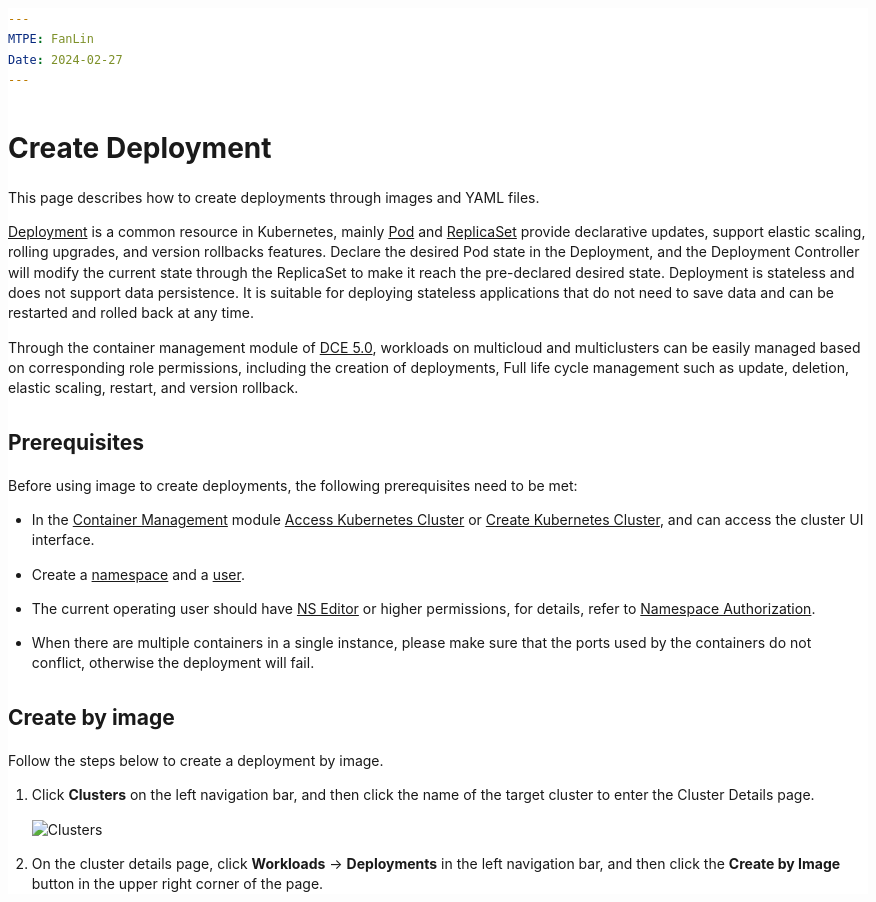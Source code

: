 ```yaml
---
MTPE: FanLin
Date: 2024-02-27
---
```


# Create Deployment

This page describes how to create deployments through images and YAML files.

[Deployment](https://kubernetes.io/docs/concepts/workloads/controllers/deployment/) is a common resource in Kubernetes, mainly [Pod](https://kubernetes.io/docs/concepts/workloads/pods/) and [ReplicaSet](https://kubernetes.io/docs/concepts/workloads/controllers/replicaset/) provide declarative updates, support elastic scaling, rolling upgrades, and version rollbacks features. Declare the desired Pod state in the Deployment, and the Deployment Controller will modify the current state through the ReplicaSet to make it reach the pre-declared desired state. Deployment is stateless and does not support data persistence. It is suitable for deploying stateless applications that do not need to save data and can be restarted and rolled back at any time.

Through the container management module of [DCE 5.0](../../../dce/index.md), workloads on multicloud and multiclusters can be easily managed based on corresponding role permissions, including the creation of deployments, Full life cycle management such as update, deletion, elastic scaling, restart, and version rollback.

## Prerequisites

Before using image to create deployments, the following prerequisites need to be met:

- In the [Container Management](../../intro/index.md) module [Access Kubernetes Cluster](../clusters/integrate-cluster.md) or [Create Kubernetes Cluster](../clusters/create-cluster.md), and can access the cluster UI interface.

- Create a [namespace](../namespaces/createns.md) and a [user](../../../ghippo/user-guide/access-control/user.md).

- The current operating user should have [NS Editor](../permissions/permission-brief.md#ns-editor) or higher permissions, for details, refer to [Namespace Authorization](../namespaces/createns.md).

- When there are multiple containers in a single instance, please make sure that the ports used by the containers do not conflict, otherwise the deployment will fail.

## Create by image

Follow the steps below to create a deployment by image.

1. Click __Clusters__ on the left navigation bar, and then click the name of the target cluster to enter the Cluster Details page.

    ![Clusters](../images/deploy01.png)

2. On the cluster details page, click __Workloads__ -> __Deployments__ in the left navigation bar, and then click the __Create by Image__ button in the upper right corner of the page.

